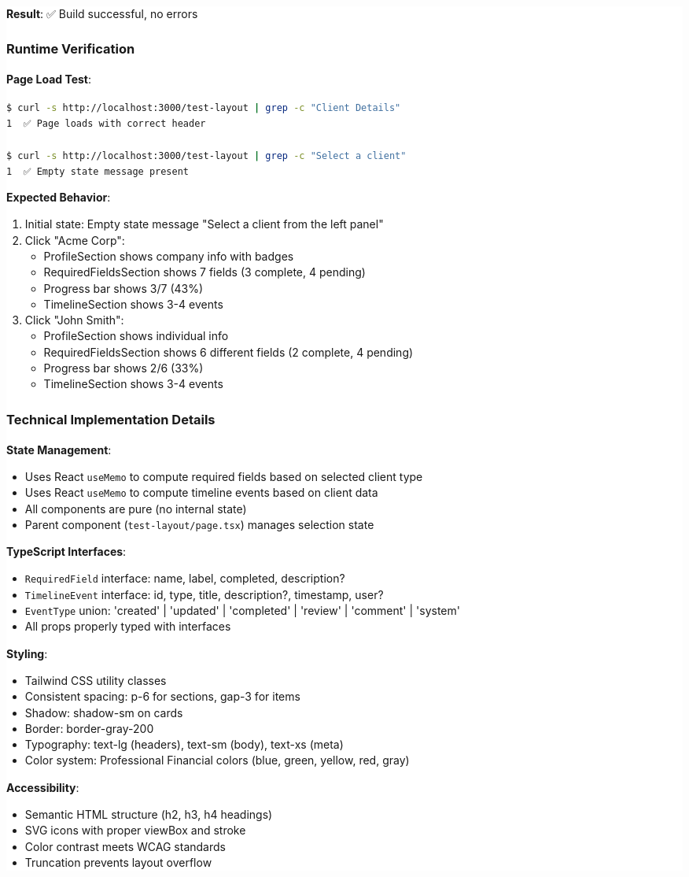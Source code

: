 **Result**: ✅ Build successful, no errors

### Runtime Verification

**Page Load Test**:
```bash
$ curl -s http://localhost:3000/test-layout | grep -c "Client Details"
1  ✅ Page loads with correct header

$ curl -s http://localhost:3000/test-layout | grep -c "Select a client"
1  ✅ Empty state message present
```

**Expected Behavior**:
1. Initial state: Empty state message "Select a client from the left panel"
2. Click "Acme Corp": 
   - ProfileSection shows company info with badges
   - RequiredFieldsSection shows 7 fields (3 complete, 4 pending)
   - Progress bar shows 3/7 (43%)
   - TimelineSection shows 3-4 events
3. Click "John Smith":
   - ProfileSection shows individual info
   - RequiredFieldsSection shows 6 different fields (2 complete, 4 pending)
   - Progress bar shows 2/6 (33%)
   - TimelineSection shows 3-4 events

### Technical Implementation Details

**State Management**:
- Uses React `useMemo` to compute required fields based on selected client type
- Uses React `useMemo` to compute timeline events based on client data
- All components are pure (no internal state)
- Parent component (`test-layout/page.tsx`) manages selection state

**TypeScript Interfaces**:
- `RequiredField` interface: name, label, completed, description?
- `TimelineEvent` interface: id, type, title, description?, timestamp, user?
- `EventType` union: 'created' | 'updated' | 'completed' | 'review' | 'comment' | 'system'
- All props properly typed with interfaces

**Styling**:
- Tailwind CSS utility classes
- Consistent spacing: p-6 for sections, gap-3 for items
- Shadow: shadow-sm on cards
- Border: border-gray-200
- Typography: text-lg (headers), text-sm (body), text-xs (meta)
- Color system: Professional Financial colors (blue, green, yellow, red, gray)

**Accessibility**:
- Semantic HTML structure (h2, h3, h4 headings)
- SVG icons with proper viewBox and stroke
- Color contrast meets WCAG standards
- Truncation prevents layout overflow
